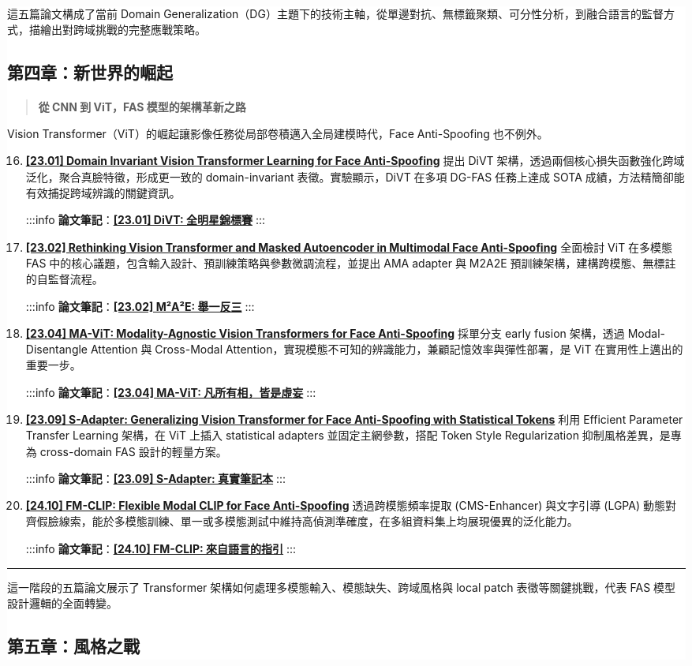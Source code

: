 這五篇論文構成了當前 Domain Generalization（DG）主題下的技術主軸，從單邊對抗、無標籤聚類、可分性分析，到融合語言的監督方式，描繪出對跨域挑戰的完整應戰策略。

## 第四章：新世界的崛起

> **從 CNN 到 ViT，FAS 模型的架構革新之路**

Vision Transformer（ViT）的崛起讓影像任務從局部卷積邁入全局建模時代，Face Anti-Spoofing 也不例外。

16. [**[23.01] Domain Invariant Vision Transformer Learning for Face Anti-Spoofing**](https://openaccess.thecvf.com/content/WACV2023/papers/Liao_Domain_Invariant_Vision_Transformer_Learning_for_Face_Anti-Spoofing_WACV_2023_paper.pdf)
    提出 DiVT 架構，透過兩個核心損失函數強化跨域泛化，聚合真臉特徵，形成更一致的 domain-invariant 表徵。實驗顯示，DiVT 在多項 DG-FAS 任務上達成 SOTA 成績，方法精簡卻能有效捕捉跨域辨識的關鍵資訊。

    :::info
    **論文筆記**：[**[23.01] DiVT: 全明星錦標賽**](https://docsaid.org/papers/face-antispoofing/divt/)
    :::

17. [**[23.02] Rethinking Vision Transformer and Masked Autoencoder in Multimodal Face Anti-Spoofing**](https://arxiv.org/abs/2302.05744)
    全面檢討 ViT 在多模態 FAS 中的核心議題，包含輸入設計、預訓練策略與參數微調流程，並提出 AMA adapter 與 M2A2E 預訓練架構，建構跨模態、無標註的自監督流程。

    :::info
    **論文筆記**：[**[23.02] M²A²E: 舉一反三**](https://docsaid.org/papers/face-antispoofing/m2a2e/)
    :::

18. [**[23.04] MA-ViT: Modality-Agnostic Vision Transformers for Face Anti-Spoofing**](https://arxiv.org/abs/2304.07549)
    採單分支 early fusion 架構，透過 Modal-Disentangle Attention 與 Cross-Modal Attention，實現模態不可知的辨識能力，兼顧記憶效率與彈性部署，是 ViT 在實用性上邁出的重要一步。

    :::info
    **論文筆記**：[**[23.04] MA-ViT: 凡所有相，皆是虛妄**](https://docsaid.org/papers/face-antispoofing/ma-vit/)
    :::

19. [**[23.09] S-Adapter: Generalizing Vision Transformer for Face Anti-Spoofing with Statistical Tokens**](https://arxiv.org/abs/2309.04038)
    利用 Efficient Parameter Transfer Learning 架構，在 ViT 上插入 statistical adapters 並固定主網參數，搭配 Token Style Regularization 抑制風格差異，是專為 cross-domain FAS 設計的輕量方案。

    :::info
    **論文筆記**：[**[23.09] S-Adapter: 真實筆記本**](https://docsaid.org/papers/face-antispoofing/s-adapter/)
    :::

20. [**[24.10] FM-CLIP: Flexible Modal CLIP for Face Anti-Spoofing**](https://dl.acm.org/doi/pdf/10.1145/3664647.3680856)
    透過跨模態頻率提取 (CMS-Enhancer) 與文字引導 (LGPA) 動態對齊假臉線索，能於多模態訓練、單一或多模態測試中維持高偵測準確度，在多組資料集上均展現優異的泛化能力。

    :::info
    **論文筆記**：[**[24.10] FM-CLIP: 來自語言的指引**](https://docsaid.org/papers/face-antispoofing/fm-clip/)
    :::

---

這一階段的五篇論文展示了 Transformer 架構如何處理多模態輸入、模態缺失、跨域風格與 local patch 表徵等關鍵挑戰，代表 FAS 模型設計邏輯的全面轉變。

## 第五章：風格之戰
